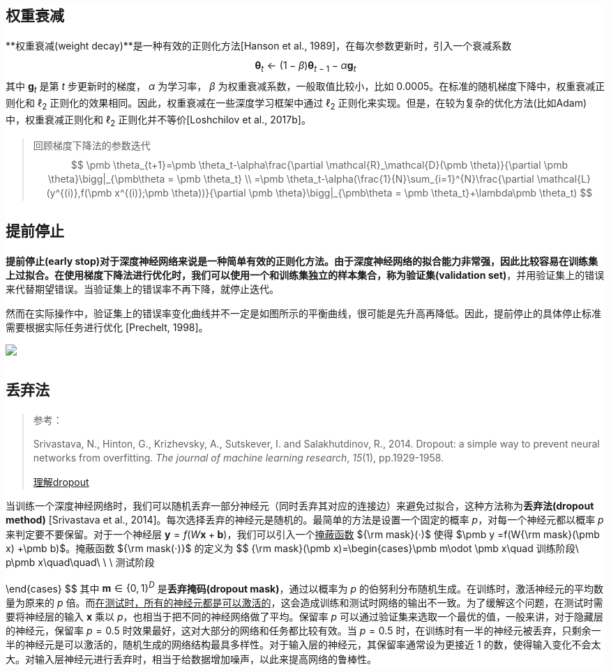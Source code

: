 ## 权重衰减

**权重衰减(weight decay)**是一种有效的正则化方法[Hanson et al., 1989]，在每次参数更新时，引入一个衰减系数
$$
\pmb\theta_t \leftarrow (1-\beta)\pmb\theta_{t-1}-\alpha\pmb g_t
$$
其中 $\pmb g_t$ 是第 $t$ 步更新时的梯度， $\alpha$ 为学习率， $\beta$ 为权重衰减系数，一般取值比较小，比如 0.0005。在标准的随机梯度下降中，权重衰减正则化和 $\ell_2$ 正则化的效果相同。因此，权重衰减在一些深度学习框架中通过 $\ell_2$ 正则化来实现。但是，在较为复杂的优化方法(比如Adam)中，权重衰减正则化和 $\ell_2$ 正则化并不等价[Loshchilov et al., 2017b]。

> 回顾梯度下降法的参数迭代
> $$
> \pmb \theta_{t+1}=\pmb \theta_t-\alpha\frac{\partial \mathcal{R}_\mathcal{D}(\pmb \theta)}{\partial \pmb \theta}\bigg|_{\pmb\theta = \pmb \theta_t} \\
> =\pmb \theta_t-\alpha(\frac{1}{N}\sum_{i=1}^{N}\frac{\partial \mathcal{L}(y^{(i)},f(\pmb x^{(i)};\pmb \theta))}{\partial \pmb \theta}\bigg|_{\pmb\theta = \pmb \theta_t}+\lambda\pmb \theta_t)
> $$

## 提前停止

**提前停止(early stop)**对于深度神经网络来说是一种简单有效的正则化方法。由于深度神经网络的拟合能力非常强，因此比较容易在训练集上过拟合。在使用梯度下降法进行优化时，我们可以使用一个和训练集独立的样本集合，称为**验证集(validation set)**，并用验证集上的错误来代替期望错误。当验证集上的错误率不再下降，就停止迭代。

然而在实际操作中，验证集上的错误率变化曲线并不一定是如图所示的平衡曲线，很可能是先升高再降低。因此，提前停止的具体停止标准需要根据实际任务进行优化 [Prechelt, 1998]。

![](https://i.loli.net/2020/09/04/QTfOXJ9toj6lNFR.png)

## 丢弃法

> 参考：
>
> Srivastava, N., Hinton, G., Krizhevsky, A., Sutskever, I. and Salakhutdinov, R., 2014. Dropout: a simple way to prevent neural networks from overfitting. *The journal of machine learning research*, *15*(1), pp.1929-1958.
>
> [理解dropout](https://blog.csdn.net/stdcoutzyx/article/details/49022443)

当训练一个深度神经网络时，我们可以随机丢弃一部分神经元（同时丢弃其对应的连接边）来避免过拟合，这种方法称为**丢弃法(dropout method)** [Srivastava et al., 2014]。每次选择丢弃的神经元是随机的。最简单的方法是设置一个固定的概率 $p$，对每一个神经元都以概率 $p$ 来判定要不要保留。对于一个神经层 $\pmb y = f(W\pmb x +\pmb b)$，我们可以引入一个<u>掩蔽函数</u> ${\rm mask}(⋅)$ 使得 $\pmb y =f(W{\rm mask}(\pmb x) +\pmb b)$。掩蔽函数 ${\rm mask(⋅)}$ 的定义为
$$
{\rm mask}(\pmb x)=\begin{cases}\pmb m\odot \pmb x\quad 训练阶段\\
p\pmb x\quad\quad\ \ \ 测试阶段

\end{cases}
$$
其中 $\pmb m ∈\{0, 1\}^D$ 是**丢弃掩码(dropout mask)**，通过以概率为 $p$ 的伯努利分布随机生成。在训练时，激活神经元的平均数量为原来的 $p$ 倍。而<u>在测试时，所有的神经元都是可以激活的</u>，这会造成训练和测试时网络的输出不一致。为了缓解这个问题，在测试时需要将神经层的输入 $\pmb x$ 乘以 $p$，也相当于把不同的神经网络做了平均。保留率 $p$ 可以通过验证集来选取一个最优的值，一般来讲，对于隐藏层的神经元，保留率 $p = 0.5$ 时效果最好，这对大部分的网络和任务都比较有效。当 $p = 0.5$ 时，在训练时有一半的神经元被丢弃，只剩余一半的神经元是可以激活的，随机生成的网络结构最具多样性。对于输入层的神经元，其保留率通常设为更接近 1 的数，使得输入变化不会太大。对输入层神经元进行丢弃时，相当于给数据增加噪声，以此来提高网络的鲁棒性。
